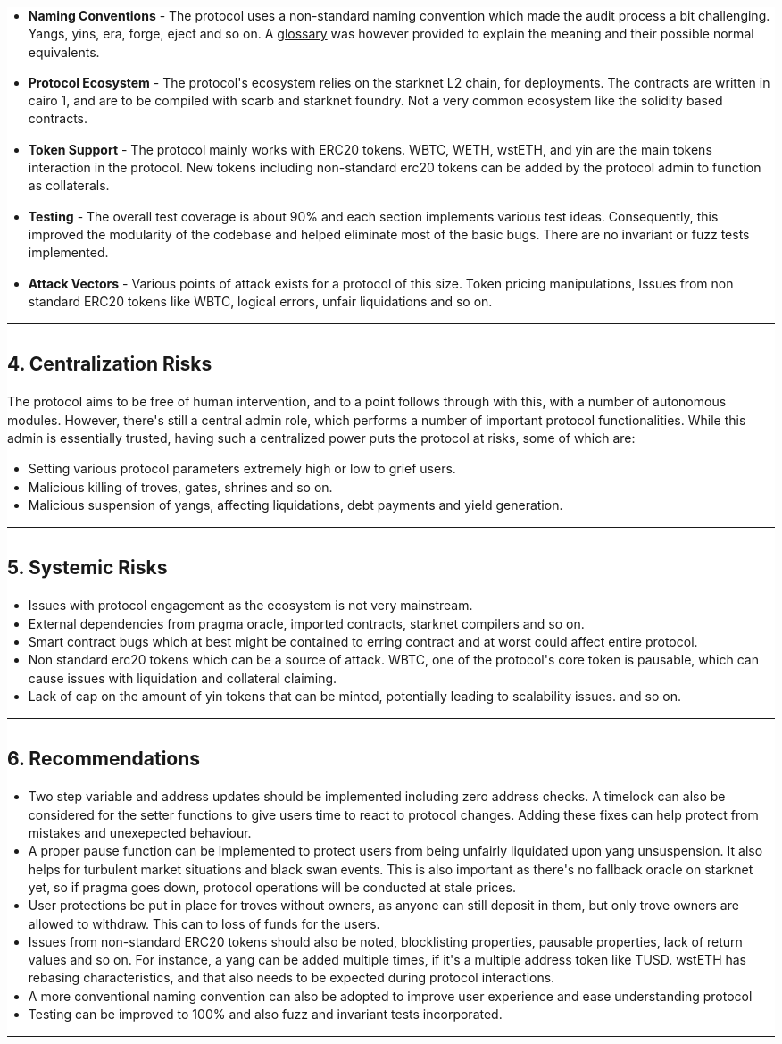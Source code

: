 - **Naming Conventions** - The protocol uses a non-standard naming convention which made the audit process a bit challenging. Yangs, yins, era, forge, eject and so on. A [glossary](https://demo-35.gitbook.io/untitled/introduction/glossary) was however provided to explain the meaning and their possible normal equivalents.

- **Protocol Ecosystem** - The protocol's ecosystem  relies on the starknet L2 chain, for deployments. The contracts are written in cairo 1, and are to be compiled with scarb and starknet foundry. Not a very common ecosystem like the solidity based contracts.
 
- **Token Support** - The protocol mainly works with ERC20 tokens. WBTC, WETH, wstETH, and yin are the main tokens interaction in the protocol. New tokens including non-standard erc20 tokens can be added by the protocol admin to function as collaterals. 

- **Testing** - The overall test coverage is about 90% and each section implements various test ideas. Consequently, this improved the modularity of the codebase and helped eliminate most of the basic bugs. There are no invariant or fuzz tests implemented.

- **Attack Vectors** - Various points of attack exists for a protocol of this size. Token pricing manipulations, Issues from non standard ERC20 tokens like WBTC, logical errors, unfair liquidations and so on.    

***

## **4. Centralization Risks** 
The protocol aims to be free of human intervention, and to a point follows through with this, with a number of autonomous modules. However, there's still a central admin role, which performs a number of important protocol functionalities. While this admin is essentially trusted, having such a centralized power puts the protocol at risks, some of which are: 
- Setting various protocol parameters extremely high or low to grief users.
- Malicious killing of troves, gates, shrines and so on.
- Malicious suspension of yangs, affecting liquidations, debt payments and yield generation. 

***
## **5. Systemic Risks** 

- Issues with protocol engagement as the ecosystem is not very mainstream.
- External dependencies from pragma oracle, imported contracts, starknet compilers and so on.
- Smart contract bugs which at best might be contained to erring contract and at worst could affect entire protocol.
- Non standard erc20 tokens which can be a source of attack. WBTC, one of the protocol's core token is pausable, which can cause issues with liquidation and collateral claiming.
- Lack of cap on the amount of yin tokens that can be minted, potentially leading to scalability issues. and so on.

***
## **6. Recommendations**

- Two step variable and address updates should be implemented including zero address checks. A timelock can also be considered for the setter functions to give users time to react to protocol changes. Adding these fixes can help protect from mistakes and unexepected behaviour.
- A proper pause function can be implemented to protect users from being unfairly liquidated upon yang unsuspension. It also helps for turbulent market situations and black swan events. This is also important as there's no fallback oracle on starknet yet, so if pragma goes down, protocol operations will be conducted at stale prices.
- User protections be put in place for troves without owners, as anyone can still deposit in them, but only trove owners are allowed to withdraw. This can to loss of funds for the users. 
- Issues from non-standard ERC20 tokens should also be noted, blocklisting properties, pausable properties, lack of return values and so on. For instance, a yang can be added multiple times, if it's a multiple address token like TUSD. wstETH has rebasing characteristics, and that also needs to be expected during protocol interactions.
- A more conventional naming convention can also be adopted to improve user experience and ease understanding protocol
- Testing can be improved to 100% and also fuzz and invariant tests incorporated.
***